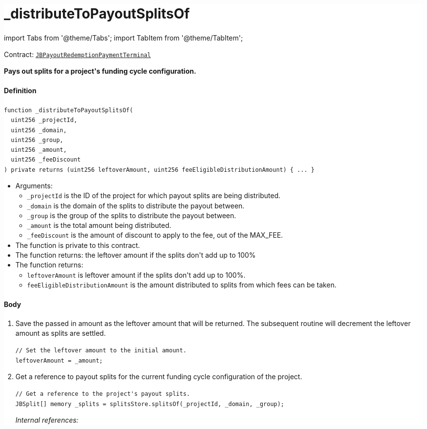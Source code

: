 # _distributeToPayoutSplitsOf

import Tabs from '@theme/Tabs';
import TabItem from '@theme/TabItem';

Contract: [`JBPayoutRedemptionPaymentTerminal`](/api/contracts/or-abstract/jbpayoutredemptionpaymentterminal/README.md)​‌

<Tabs>
<TabItem value="Step by step" label="Step by step">

**Pays out splits for a project's funding cycle configuration.**

#### Definition

```
function _distributeToPayoutSplitsOf(
  uint256 _projectId,
  uint256 _domain,
  uint256 _group,
  uint256 _amount,
  uint256 _feeDiscount
) private returns (uint256 leftoverAmount, uint256 feeEligibleDistributionAmount) { ... }
```

* Arguments:
  * `_projectId` is the ID of the project for which payout splits are being distributed.
  * `_domain` is the domain of the splits to distribute the payout between.
  * `_group` is the group of the splits to distribute the payout between.
  * `_amount` is the total amount being distributed.
  * `_feeDiscount` is the amount of discount to apply to the fee, out of the MAX_FEE.
* The function is private to this contract.
* The function returns: the leftover amount if the splits don't add up to 100%
* The function returns:
  * `leftoverAmount` is leftover amount if the splits don't add up to 100%.
  * `feeEligibleDistributionAmount` is the amount distributed to splits from which fees can be taken.

#### Body

1.  Save the passed in amount as the leftover amount that will be returned. The subsequent routine will decrement the leftover amount as splits are settled.

    ```
    // Set the leftover amount to the initial amount.
    leftoverAmount = _amount;
    ```

2.  Get a reference to payout splits for the current funding cycle configuration of the project.

    ```
    // Get a reference to the project's payout splits.
    JBSplit[] memory _splits = splitsStore.splitsOf(_projectId, _domain, _group);
    ```

    _Internal references:_
